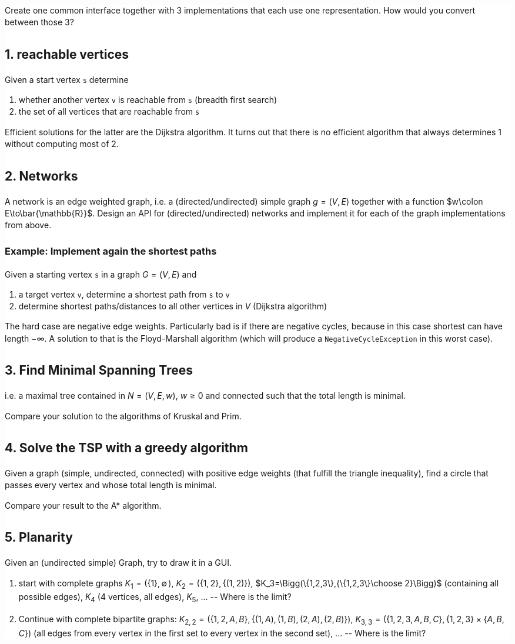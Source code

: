 Create one common interface together with 3 implementations that each use one representation.  How would you convert between those 3?

## 1. reachable vertices
Given a start vertex `s` determine

1. whether another vertex `v` is reachable from `s` (breadth first search)
2. the set of all vertices that are reachable from `s`

Efficient solutions for the latter are the Dijkstra algorithm.  It turns out that there is no efficient algorithm that always determines 1 without computing most of 2.


## 2. Networks
A network is an edge weighted graph, i.e. a (directed/undirected) simple graph $g=(V,E)$ together with a function $w\colon E\to\bar{\mathbb{R}}$.  Design an API for (directed/undirected) networks and implement it for each of the graph implementations from above.

### Example: Implement again the shortest paths
Given a starting vertex `s` in a graph $G=(V,E)$ and

1. a target vertex `v`, determine a shortest path from `s` to `v`
2. determine shortest paths/distances to all other vertices in $V$ (Dijkstra algorithm)

The hard case are negative edge weights.  Particularly bad is if there are negative cycles, because in this case shortest can have length $-\infty$.  A solution to that is the Floyd-Marshall algorithm (which will produce a `NegativeCycleException` in this worst case).

## 3. Find Minimal Spanning Trees
i.e. a maximal tree contained in $N=(V,E,w)$, $w\ge0$ and connected such that the total length is minimal.

Compare your solution to the algorithms of Kruskal and Prim.


## 4. Solve the TSP with a greedy algorithm
Given a graph (simple, undirected, connected) with positive edge weights (that fulfill the triangle inequality), find a circle that passes every vertex and whose total length is minimal.

Compare your result to the A* algorithm.


## 5. Planarity
Given an (undirected simple) Graph, try to draw it in a GUI.

1. start with complete graphs $K_1=(\{1\},\emptyset\,)$, $K_2=(\{1,2\}, \{(1,2)\})$, $K_3=\Bigg(\{1,2,3\},{\{1,2,3\}\choose 2}\Bigg)$ (containing all possible edges), $K_4$ (4 vertices, all edges), $K_5$, ... -- Where is the limit?

2. Continue with complete bipartite graphs: $K_{2,2}=(\{1,2, A,B\},\{(1,A),(1,B), (2,A), (2,B)\})$, $K_{3,3}=(\{1,2,3, A,B,C\},\{1,2,3\}\times\{A,B,C\})$ (all edges from every vertex in the first set to every vertex in the second set), ... -- Where is the limit?
